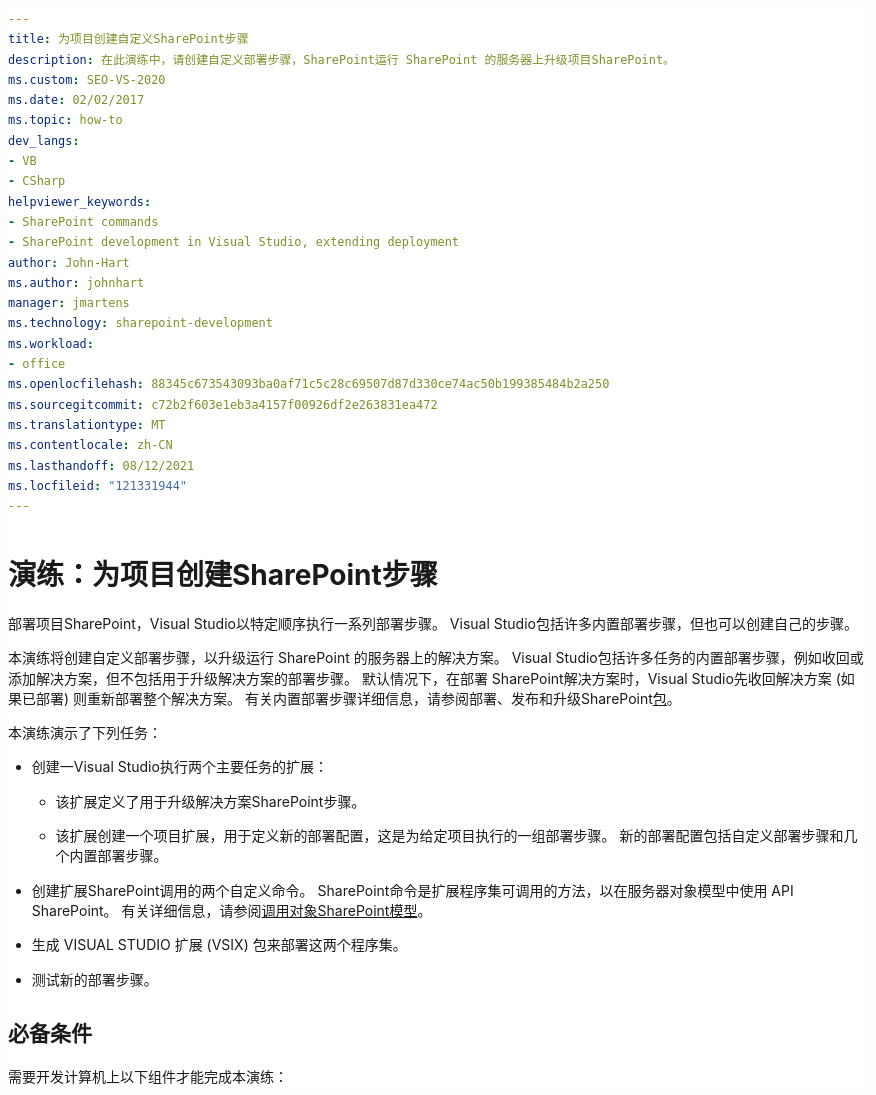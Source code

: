 ```yaml
---
title: 为项目创建自定义SharePoint步骤
description: 在此演练中，请创建自定义部署步骤，SharePoint运行 SharePoint 的服务器上升级项目SharePoint。
ms.custom: SEO-VS-2020
ms.date: 02/02/2017
ms.topic: how-to
dev_langs:
- VB
- CSharp
helpviewer_keywords:
- SharePoint commands
- SharePoint development in Visual Studio, extending deployment
author: John-Hart
ms.author: johnhart
manager: jmartens
ms.technology: sharepoint-development
ms.workload:
- office
ms.openlocfilehash: 88345c673543093ba0af71c5c28c69507d87d330ce74ac50b199385484b2a250
ms.sourcegitcommit: c72b2f603e1eb3a4157f00926df2e263831ea472
ms.translationtype: MT
ms.contentlocale: zh-CN
ms.lasthandoff: 08/12/2021
ms.locfileid: "121331944"
---
```

# <a name="walkthrough-create-a-custom-deployment-step-for-sharepoint-projects"></a>演练：为项目创建SharePoint步骤
  部署项目SharePoint，Visual Studio以特定顺序执行一系列部署步骤。 Visual Studio包括许多内置部署步骤，但也可以创建自己的步骤。

 本演练将创建自定义部署步骤，以升级运行 SharePoint 的服务器上的解决方案。 Visual Studio包括许多任务的内置部署步骤，例如收回或添加解决方案，但不包括用于升级解决方案的部署步骤。 默认情况下，在部署 SharePoint解决方案时，Visual Studio先收回解决方案 (如果已部署) 则重新部署整个解决方案。 有关内置部署步骤详细信息，请参阅部署、发布和升级SharePoint[包](../sharepoint/deploying-publishing-and-upgrading-sharepoint-solution-packages.md)。

 本演练演示了下列任务：

- 创建一Visual Studio执行两个主要任务的扩展：

  - 该扩展定义了用于升级解决方案SharePoint步骤。

  - 该扩展创建一个项目扩展，用于定义新的部署配置，这是为给定项目执行的一组部署步骤。 新的部署配置包括自定义部署步骤和几个内置部署步骤。

- 创建扩展SharePoint调用的两个自定义命令。 SharePoint命令是扩展程序集可调用的方法，以在服务器对象模型中使用 API SharePoint。 有关详细信息，请参阅[调用对象SharePoint模型](../sharepoint/calling-into-the-sharepoint-object-models.md)。

- 生成 VISUAL STUDIO 扩展 (VSIX) 包来部署这两个程序集。

- 测试新的部署步骤。

## <a name="prerequisites"></a>必备条件
 需要开发计算机上以下组件才能完成本演练：
